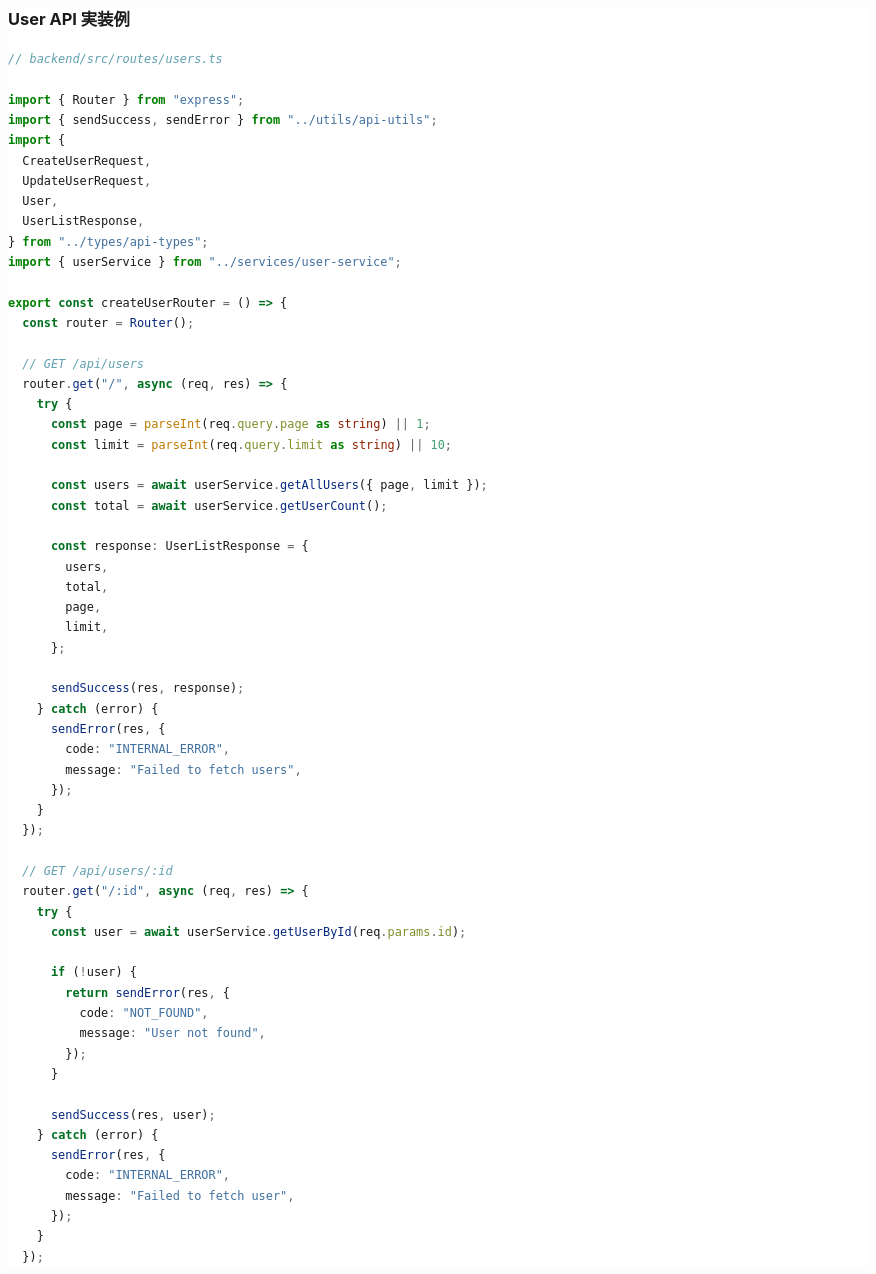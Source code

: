 ### User API 実装例

```typescript
// backend/src/routes/users.ts

import { Router } from "express";
import { sendSuccess, sendError } from "../utils/api-utils";
import {
  CreateUserRequest,
  UpdateUserRequest,
  User,
  UserListResponse,
} from "../types/api-types";
import { userService } from "../services/user-service";

export const createUserRouter = () => {
  const router = Router();

  // GET /api/users
  router.get("/", async (req, res) => {
    try {
      const page = parseInt(req.query.page as string) || 1;
      const limit = parseInt(req.query.limit as string) || 10;

      const users = await userService.getAllUsers({ page, limit });
      const total = await userService.getUserCount();

      const response: UserListResponse = {
        users,
        total,
        page,
        limit,
      };

      sendSuccess(res, response);
    } catch (error) {
      sendError(res, {
        code: "INTERNAL_ERROR",
        message: "Failed to fetch users",
      });
    }
  });

  // GET /api/users/:id
  router.get("/:id", async (req, res) => {
    try {
      const user = await userService.getUserById(req.params.id);

      if (!user) {
        return sendError(res, {
          code: "NOT_FOUND",
          message: "User not found",
        });
      }

      sendSuccess(res, user);
    } catch (error) {
      sendError(res, {
        code: "INTERNAL_ERROR",
        message: "Failed to fetch user",
      });
    }
  });
```